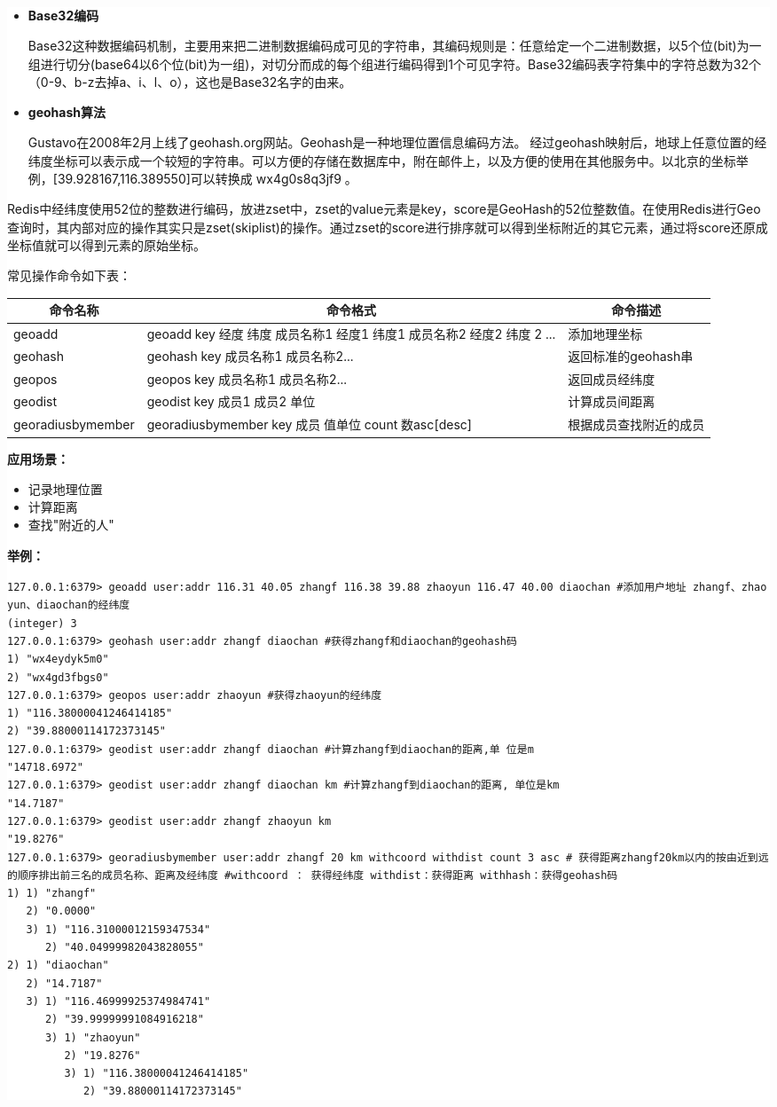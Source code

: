 - **Base32编码**

  Base32这种数据编码机制，主要用来把二进制数据编码成可见的字符串，其编码规则是：任意给定一个二进制数据，以5个位(bit)为一组进行切分(base64以6个位(bit)为一组)，对切分而成的每个组进行编码得到1个可见字符。Base32编码表字符集中的字符总数为32个（0-9、b-z去掉a、i、l、o），这也是Base32名字的由来。

- **geohash算法**

  Gustavo在2008年2月上线了geohash.org网站。Geohash是一种地理位置信息编码方法。 经过geohash映射后，地球上任意位置的经纬度坐标可以表示成一个较短的字符串。可以方便的存储在数据库中，附在邮件上，以及方便的使用在其他服务中。以北京的坐标举例，[39.928167,116.389550]可以转换成 wx4g0s8q3jf9 。


Redis中经纬度使用52位的整数进行编码，放进zset中，zset的value元素是key，score是GeoHash的52位整数值。在使用Redis进行Geo查询时，其内部对应的操作其实只是zset(skiplist)的操作。通过zset的score进行排序就可以得到坐标附近的其它元素，通过将score还原成坐标值就可以得到元素的原始坐标。

常见操作命令如下表：

| 命令名称          | 命令格式                                                     | 命令描述               |
| ----------------- | ------------------------------------------------------------ | ---------------------- |
| geoadd            | geoadd key 经度 纬度 成员名称1 经度1 纬度1 成员名称2 经度2 纬度 2 ... | 添加地理坐标           |
| geohash           | geohash key 成员名称1 成员名称2...                           | 返回标准的geohash串    |
| geopos            | geopos key 成员名称1 成员名称2...                            | 返回成员经纬度         |
| geodist           | geodist key 成员1 成员2 单位                                 | 计算成员间距离         |
| georadiusbymember | georadiusbymember key 成员 值单位 count 数asc[desc]          | 根据成员查找附近的成员 |

**应用场景：**

- 记录地理位置
- 计算距离
- 查找"附近的人"

**举例：**

```shell
127.0.0.1:6379> geoadd user:addr 116.31 40.05 zhangf 116.38 39.88 zhaoyun 116.47 40.00 diaochan #添加用户地址 zhangf、zhaoyun、diaochan的经纬度 
(integer) 3 
127.0.0.1:6379> geohash user:addr zhangf diaochan #获得zhangf和diaochan的geohash码 
1) "wx4eydyk5m0" 
2) "wx4gd3fbgs0" 
127.0.0.1:6379> geopos user:addr zhaoyun #获得zhaoyun的经纬度 
1) "116.38000041246414185" 
2) "39.88000114172373145" 
127.0.0.1:6379> geodist user:addr zhangf diaochan #计算zhangf到diaochan的距离,单 位是m 
"14718.6972" 
127.0.0.1:6379> geodist user:addr zhangf diaochan km #计算zhangf到diaochan的距离, 单位是km 
"14.7187" 
127.0.0.1:6379> geodist user:addr zhangf zhaoyun km 
"19.8276" 
127.0.0.1:6379> georadiusbymember user:addr zhangf 20 km withcoord withdist count 3 asc # 获得距离zhangf20km以内的按由近到远的顺序排出前三名的成员名称、距离及经纬度 #withcoord ： 获得经纬度 withdist：获得距离 withhash：获得geohash码 
1) 1) "zhangf" 
   2) "0.0000" 
   3) 1) "116.31000012159347534"
      2) "40.04999982043828055"
2) 1) "diaochan"
   2) "14.7187"  
   3) 1) "116.46999925374984741" 
      2) "39.99999991084916218" 
      3) 1) "zhaoyun" 
         2) "19.8276" 
         3) 1) "116.38000041246414185" 
            2) "39.88000114172373145"
```
